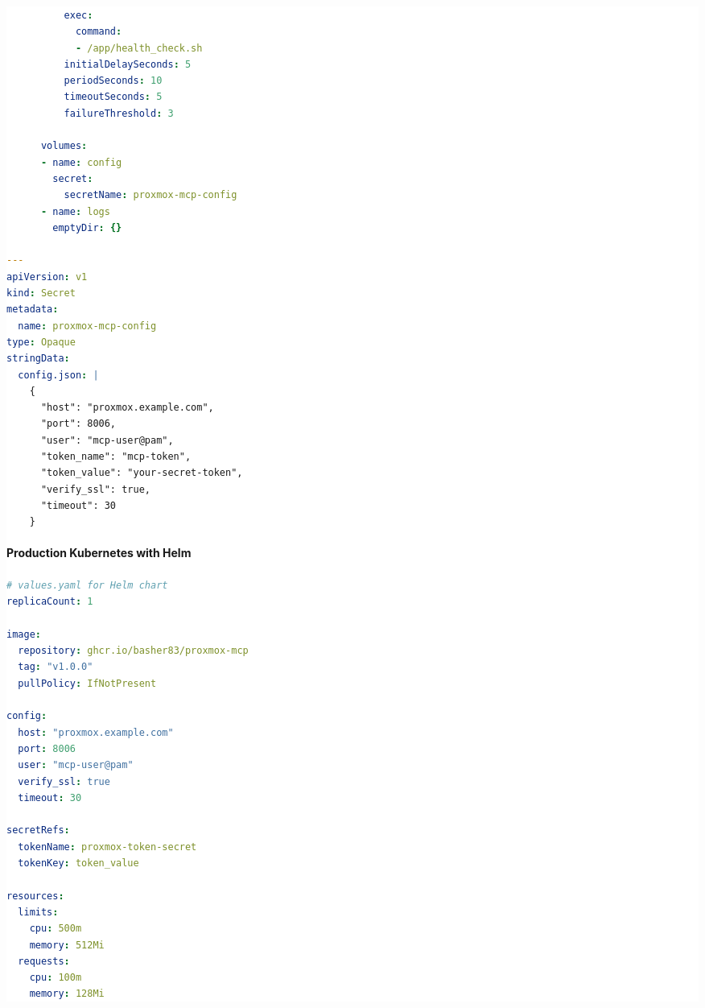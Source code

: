 ```yaml
          exec:
            command:
            - /app/health_check.sh
          initialDelaySeconds: 5
          periodSeconds: 10
          timeoutSeconds: 5
          failureThreshold: 3
      
      volumes:
      - name: config
        secret:
          secretName: proxmox-mcp-config
      - name: logs
        emptyDir: {}

---
apiVersion: v1
kind: Secret
metadata:
  name: proxmox-mcp-config
type: Opaque
stringData:
  config.json: |
    {
      "host": "proxmox.example.com",
      "port": 8006,
      "user": "mcp-user@pam",
      "token_name": "mcp-token",
      "token_value": "your-secret-token",
      "verify_ssl": true,
      "timeout": 30
    }
```

#### Production Kubernetes with Helm

```yaml
# values.yaml for Helm chart
replicaCount: 1

image:
  repository: ghcr.io/basher83/proxmox-mcp
  tag: "v1.0.0"
  pullPolicy: IfNotPresent

config:
  host: "proxmox.example.com"
  port: 8006
  user: "mcp-user@pam"
  verify_ssl: true
  timeout: 30

secretRefs:
  tokenName: proxmox-token-secret
  tokenKey: token_value

resources:
  limits:
    cpu: 500m
    memory: 512Mi
  requests:
    cpu: 100m
    memory: 128Mi

```